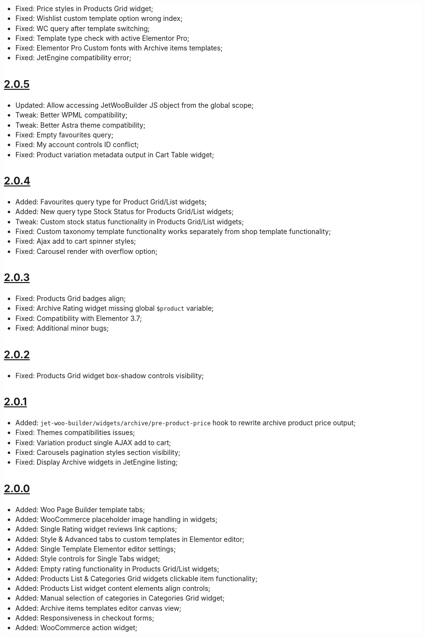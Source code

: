 * Fixed: Price styles in Products Grid widget;
* Fixed: Wishlist custom template option wrong index;
* Fixed: WC query after template switching;
* Fixed: Template type check with active Elementor Pro;
* Fixed: Elementor Pro Custom fonts with Archive items templates;
* Fixed: JetEngine compatibility error;

## [2.0.5](https://github.com/ZemezLab/jet-woo-builder/archive/2.0.5.zip)
* Updated: Allow accessing JetWooBuilder JS object from the global scope;
* Tweak: Better WPML compatibility;
* Tweak: Better Astra theme compatibility;
* Fixed: Empty favourites query;
* Fixed: My account controls ID conflict;
* Fixed: Product variation metadata output in Cart Table widget;

## [2.0.4](https://github.com/ZemezLab/jet-woo-builder/archive/2.0.4.zip)
* Added: Favourites query type for Product Grid/List widgets;
* Added: New query type Stock Status for Products Grid/List widgets;
* Tweak: Custom stock status functionality in Products Grid/List widgets;
* Fixed: Custom taxonomy template functionality works separately from shop template functionality;
* Fixed: Ajax add to cart spinner styles;
* Fixed: Carousel render with overflow option;

## [2.0.3](https://github.com/ZemezLab/jet-woo-builder/archive/2.0.3.zip)
* Fixed: Products Grid badges align;
* Fixed: Archive Rating widget missing global `$product` variable;
* Fixed: Compatibility with Elementor 3.7;
* Fixed: Additional minor bugs;

## [2.0.2](https://github.com/ZemezLab/jet-woo-builder/archive/2.0.2.zip)
* Fixed: Products Grid widget box-shadow controls visibility;

## [2.0.1](https://github.com/ZemezLab/jet-woo-builder/archive/2.0.1.zip)
* Added: `jet-woo-builder/widgets/archive/pre-product-price` hook to rewrite archive product price output;
* Fixed: Themes compatibilities issues;
* Fixed: Variation product single AJAX add to cart;
* Fixed: Carousels pagination styles section visibility;
* Fixed: Display Archive widgets in JetEngine listing;

## [2.0.0](https://github.com/ZemezLab/jet-woo-builder/archive/2.0.0.zip)
* Added: Woo Page Builder template tabs;
* Added: WooCommerce placeholder image handling in widgets;
* Added: Single Rating widget reviews link captions;
* Added: Style & Advanced tabs to custom templates in Elementor editor;
* Added: Single Template Elementor editor settings;
* Added:  Style controls for Single Tabs widget;
* Added: Empty rating functionality in Products Grid/List widgets;
* Added: Products List & Categories Grid widgets clickable item functionality;
* Added: Products List widget content elements align controls;
* Added: Manual selection of categories in Categories Grid widget;
* Added: Archive items templates editor canvas view;
* Added: Responsiveness in checkout forms;
* Added: WooCommerce action widget;